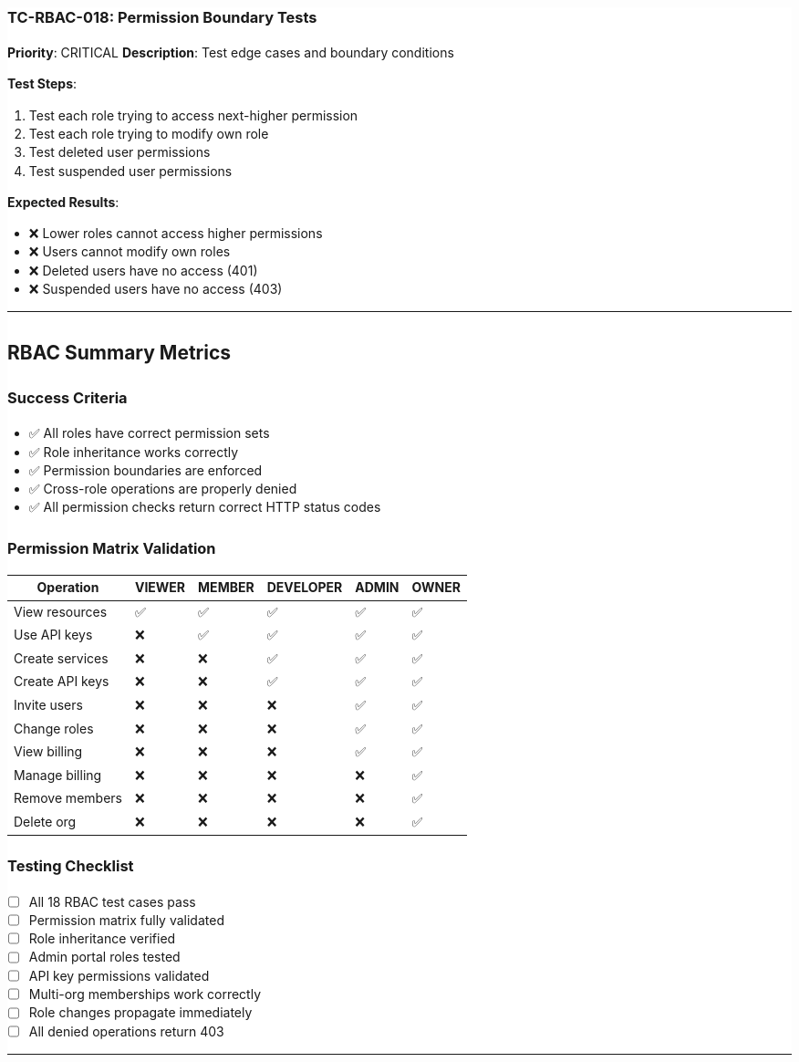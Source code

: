 
### TC-RBAC-018: Permission Boundary Tests
**Priority**: CRITICAL
**Description**: Test edge cases and boundary conditions

**Test Steps**:
1. Test each role trying to access next-higher permission
2. Test each role trying to modify own role
3. Test deleted user permissions
4. Test suspended user permissions

**Expected Results**:
- ❌ Lower roles cannot access higher permissions
- ❌ Users cannot modify own roles
- ❌ Deleted users have no access (401)
- ❌ Suspended users have no access (403)

---

## RBAC Summary Metrics

### Success Criteria
- ✅ All roles have correct permission sets
- ✅ Role inheritance works correctly
- ✅ Permission boundaries are enforced
- ✅ Cross-role operations are properly denied
- ✅ All permission checks return correct HTTP status codes

### Permission Matrix Validation

| Operation | VIEWER | MEMBER | DEVELOPER | ADMIN | OWNER |
|-----------|--------|--------|-----------|-------|-------|
| View resources | ✅ | ✅ | ✅ | ✅ | ✅ |
| Use API keys | ❌ | ✅ | ✅ | ✅ | ✅ |
| Create services | ❌ | ❌ | ✅ | ✅ | ✅ |
| Create API keys | ❌ | ❌ | ✅ | ✅ | ✅ |
| Invite users | ❌ | ❌ | ❌ | ✅ | ✅ |
| Change roles | ❌ | ❌ | ❌ | ✅ | ✅ |
| View billing | ❌ | ❌ | ❌ | ✅ | ✅ |
| Manage billing | ❌ | ❌ | ❌ | ❌ | ✅ |
| Remove members | ❌ | ❌ | ❌ | ❌ | ✅ |
| Delete org | ❌ | ❌ | ❌ | ❌ | ✅ |

### Testing Checklist
- [ ] All 18 RBAC test cases pass
- [ ] Permission matrix fully validated
- [ ] Role inheritance verified
- [ ] Admin portal roles tested
- [ ] API key permissions validated
- [ ] Multi-org memberships work correctly
- [ ] Role changes propagate immediately
- [ ] All denied operations return 403

---
